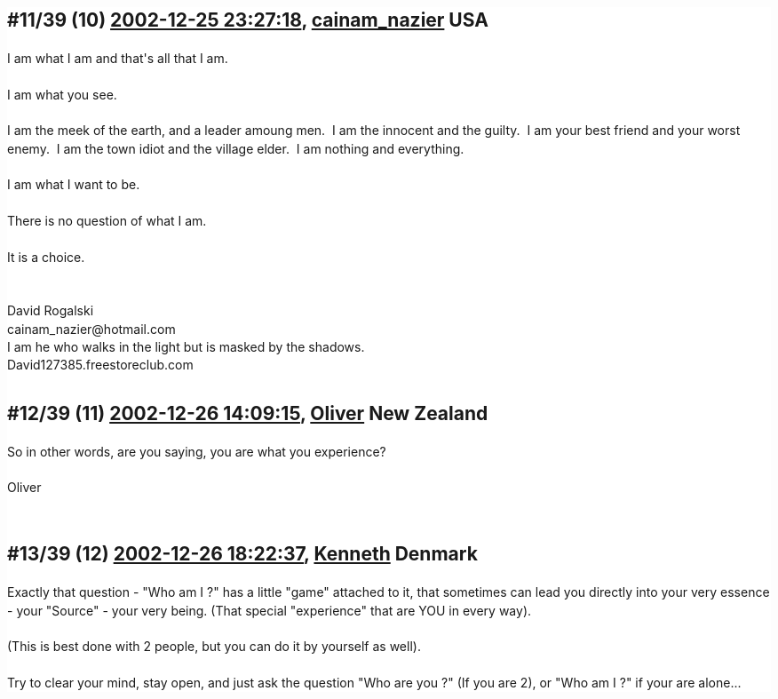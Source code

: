 ## \#11/39 (10) [2002-12-25 23:27:18](https://www.astralpulse.com/forums/index.php?msg=19293), [cainam_nazier](https://www.astralpulse.com/forums/profile/?u=166) USA ##
<section>
I am what I am and that's all that I am.
<br>
<br>
I am what you see.
<br>
<br>
I am the meek of the earth, and a leader amoung men.  I am the innocent and the guilty.  I am your best friend and your worst enemy.  I am the town idiot and the village elder.  I am nothing and everything.
<br>
<br>
I am what I want to be.
<br>
<br>
There is no question of what I am.
<br>
<br>
It is a choice.
<br>
<br>
<br>
David Rogalski
<br>
cainam_nazier@hotmail.com
<br>
I am he who walks in the light but is masked by the shadows.
<br>
David127385.freestoreclub.com
</section>

## \#12/39 (11) [2002-12-26 14:09:15](https://www.astralpulse.com/forums/index.php?msg=19296), [Oliver](https://www.astralpulse.com/forums/profile/?u=667) New Zealand ##
<section>
So in other words, are you saying, you are what you experience?
<br>
<br>
Oliver
<br>
<br>
</section>

## \#13/39 (12) [2002-12-26 18:22:37](https://www.astralpulse.com/forums/index.php?msg=19300), [Kenneth](https://www.astralpulse.com/forums/profile/?u=1374) Denmark ##
<section>
Exactly that question - "Who am I ?" has a little "game" attached to it, that sometimes can lead you directly into your very essence - your "Source" - your very being. (That special "experience" that are YOU in every way).
<br>
<br>
(This is best done with 2 people, but you can do it by yourself as well).
<br>
<br>
Try to clear your mind, stay open, and just ask the question "Who are you ?" (If you are 2), or "Who am I ?" if your are alone...
<br>